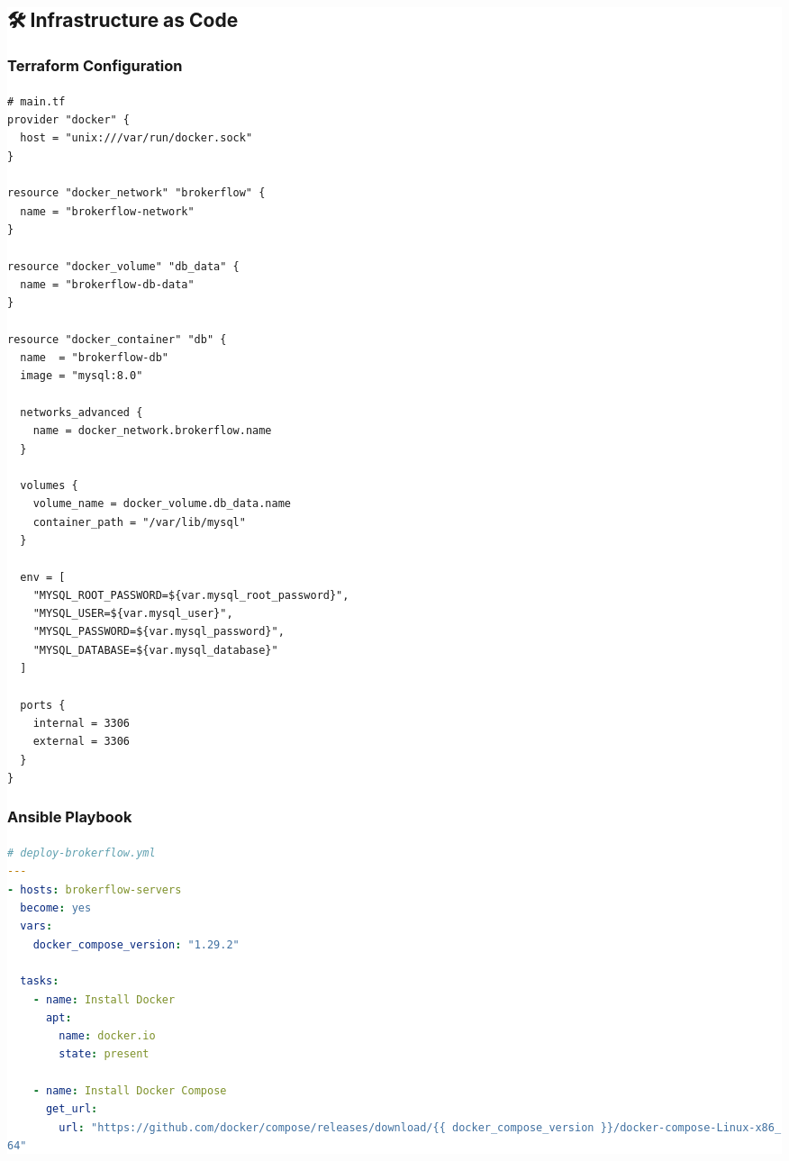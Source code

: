 ## 🛠️ **Infrastructure as Code**

### **Terraform Configuration**
```hcl
# main.tf
provider "docker" {
  host = "unix:///var/run/docker.sock"
}

resource "docker_network" "brokerflow" {
  name = "brokerflow-network"
}

resource "docker_volume" "db_data" {
  name = "brokerflow-db-data"
}

resource "docker_container" "db" {
  name  = "brokerflow-db"
  image = "mysql:8.0"
  
  networks_advanced {
    name = docker_network.brokerflow.name
  }
  
  volumes {
    volume_name = docker_volume.db_data.name
    container_path = "/var/lib/mysql"
  }
  
  env = [
    "MYSQL_ROOT_PASSWORD=${var.mysql_root_password}",
    "MYSQL_USER=${var.mysql_user}",
    "MYSQL_PASSWORD=${var.mysql_password}",
    "MYSQL_DATABASE=${var.mysql_database}"
  ]
  
  ports {
    internal = 3306
    external = 3306
  }
}
```

### **Ansible Playbook**
```yaml
# deploy-brokerflow.yml
---
- hosts: brokerflow-servers
  become: yes
  vars:
    docker_compose_version: "1.29.2"
    
  tasks:
    - name: Install Docker
      apt:
        name: docker.io
        state: present
        
    - name: Install Docker Compose
      get_url:
        url: "https://github.com/docker/compose/releases/download/{{ docker_compose_version }}/docker-compose-Linux-x86_64"
```